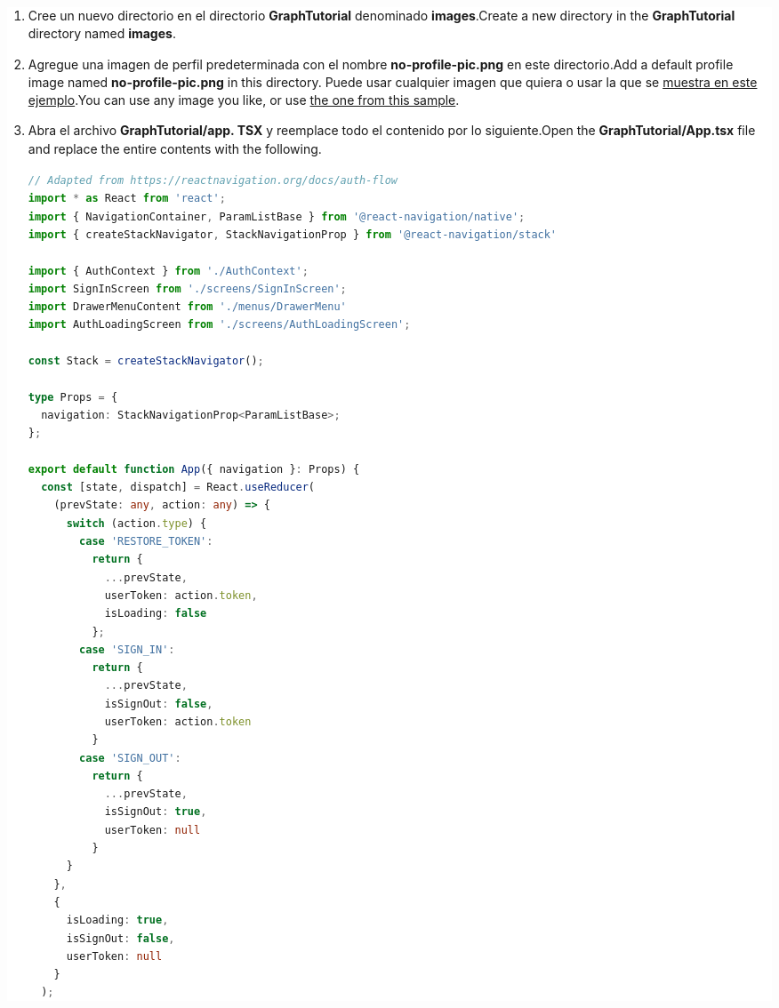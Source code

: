 1. <span data-ttu-id="76cd7-158">Cree un nuevo directorio en el directorio **GraphTutorial** denominado **images**.</span><span class="sxs-lookup"><span data-stu-id="76cd7-158">Create a new directory in the **GraphTutorial** directory named **images**.</span></span>
1. <span data-ttu-id="76cd7-159">Agregue una imagen de perfil predeterminada con el nombre **no-profile-pic.png** en este directorio.</span><span class="sxs-lookup"><span data-stu-id="76cd7-159">Add a default profile image named **no-profile-pic.png** in this directory.</span></span> <span data-ttu-id="76cd7-160">Puede usar cualquier imagen que quiera o usar la que se [muestra en este ejemplo](https://github.com/microsoftgraph/msgraph-training-react-native/blob/master/demo/GraphTutorial/images/no-profile-pic.png).</span><span class="sxs-lookup"><span data-stu-id="76cd7-160">You can use any image you like, or use [the one from this sample](https://github.com/microsoftgraph/msgraph-training-react-native/blob/master/demo/GraphTutorial/images/no-profile-pic.png).</span></span>

1. <span data-ttu-id="76cd7-161">Abra el archivo **GraphTutorial/app. TSX** y reemplace todo el contenido por lo siguiente.</span><span class="sxs-lookup"><span data-stu-id="76cd7-161">Open the **GraphTutorial/App.tsx** file and replace the entire contents with the following.</span></span>

    ```typescript
    // Adapted from https://reactnavigation.org/docs/auth-flow
    import * as React from 'react';
    import { NavigationContainer, ParamListBase } from '@react-navigation/native';
    import { createStackNavigator, StackNavigationProp } from '@react-navigation/stack'

    import { AuthContext } from './AuthContext';
    import SignInScreen from './screens/SignInScreen';
    import DrawerMenuContent from './menus/DrawerMenu'
    import AuthLoadingScreen from './screens/AuthLoadingScreen';

    const Stack = createStackNavigator();

    type Props = {
      navigation: StackNavigationProp<ParamListBase>;
    };

    export default function App({ navigation }: Props) {
      const [state, dispatch] = React.useReducer(
        (prevState: any, action: any) => {
          switch (action.type) {
            case 'RESTORE_TOKEN':
              return {
                ...prevState,
                userToken: action.token,
                isLoading: false
              };
            case 'SIGN_IN':
              return {
                ...prevState,
                isSignOut: false,
                userToken: action.token
              }
            case 'SIGN_OUT':
              return {
                ...prevState,
                isSignOut: true,
                userToken: null
              }
          }
        },
        {
          isLoading: true,
          isSignOut: false,
          userToken: null
        }
      );
